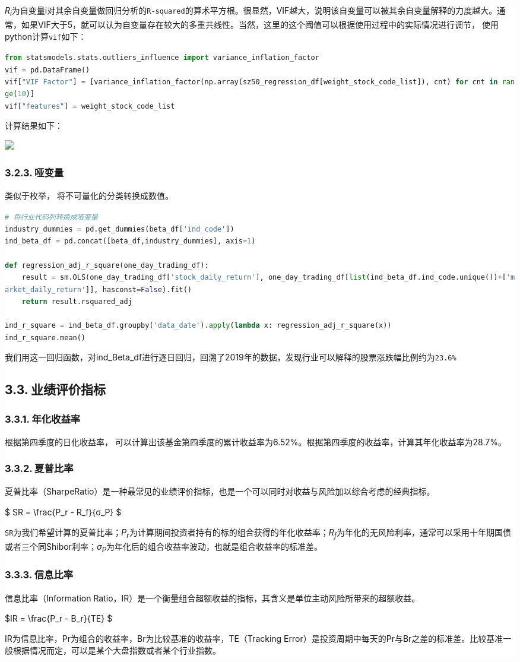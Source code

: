 $R_i$为自变量i对其余自变量做回归分析的`R-squared`的算术平方根。很显然，VIF越大，说明该自变量可以被其余自变量解释的力度越大。通常，如果VIF大于5，就可以认为自变量存在较大的多重共线性。当然，这里的这个阈值可以根据使用过程中的实际情况进行调节， 使用python计算`vif`如下：

```python
from statsmodels.stats.outliers_influence import variance_inflation_factor
vif = pd.DataFrame()
vif["VIF Factor"] = [variance_inflation_factor(np.array(sz50_regression_df[weight_stock_code_list]), cnt) for cnt in range(10)]
vif["features"] = weight_stock_code_list
```

计算结果如下：

![](https://suzixinblog.oss-cn-shenzhen.aliyuncs.com/20221204094012.png)

### 3.2.3. 哑变量
类似于枚举， 将不可量化的分类转换成数值。

```python
# 将行业代码列转换成哑变量
industry_dummies = pd.get_dummies(beta_df['ind_code'])
ind_beta_df = pd.concat([beta_df,industry_dummies], axis=1)

def regression_adj_r_square(one_day_trading_df):
    result = sm.OLS(one_day_trading_df['stock_daily_return'], one_day_trading_df[list(ind_beta_df.ind_code.unique())+['market_daily_return']], hasconst=False).fit()
    return result.rsquared_adj

ind_r_square = ind_beta_df.groupby('data_date').apply(lambda x: regression_adj_r_square(x))
ind_r_square.mean()
```

我们用这一回归函数，对ind_Beta_df进行逐日回归，回溯了2019年的数据，发现行业可以解释的股票涨跌幅比例约为`23.6%`

## 3.3. 业绩评价指标
### 3.3.1. 年化收益率
根据第四季度的日化收益率， 可以计算出该基金第四季度的累计收益率为6.52%。根据第四季度的收益率，计算其年化收益率为28.7%。

### 3.3.2. 夏普比率
夏普比率（SharpeRatio）是一种最常见的业绩评价指标，也是一个可以同时对收益与风险加以综合考虑的经典指标。

$ SR = \frac{P_r - R_f}{σ_P} $

`SR`为我们希望计算的夏普比率；$P_r$为计算期间投资者持有的标的组合获得的年化收益率；$R_f$为年化的无风险利率，通常可以采用十年期国债或者三个同Shibor利率；$σ_P$为年化后的组合收益率波动，也就是组合收益率的标准差。

### 3.3.3. 信息比率
信息比率（Information Ratio，IR）是一个衡量组合超额收益的指标，其含义是单位主动风险所带来的超额收益。

$IR = \frac{P_r - B_r}{TE} $

IR为信息比率，Pr为组合的收益率，Br为比较基准的收益率，TE（Tracking Error）是投资周期中每天的Pr与Br之差的标准差。比较基准一般根据情况而定，可以是某个大盘指数或者某个行业指数。
